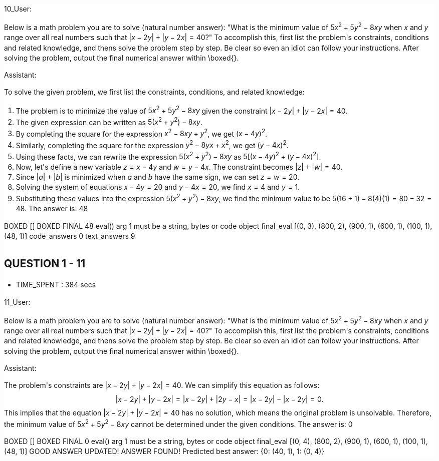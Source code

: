 10_User:

Below is a math problem you are to solve (natural number answer):
"What is the minimum value of $5x^2+5y^2-8xy$ when $x$ and $y$ range over all real numbers such that $|x-2y| + |y-2x| = 40$?"
To accomplish this, first list the problem's constraints, conditions and related knowledge, and thens solve the problem step by step. Be clear so even an idiot can follow your instructions. After solving the problem, output the final numerical answer within \boxed{}.

Assistant:

 To solve the given problem, we first list the constraints, conditions, and related knowledge:

1. The problem is to minimize the value of $5x^2+5y^2-8xy$ given the constraint $|x-2y| + |y-2x| = 40$.
2. The given expression can be written as $5(x^2+y^2)-8xy$.
3. By completing the square for the expression $x^2-8xy+y^2$, we get $(x-4y)^2$.
4. Similarly, completing the square for the expression $y^2-8yx+x^2$, we get $(y-4x)^2$.
5. Using these facts, we can rewrite the expression $5(x^2+y^2)-8xy$ as $5[(x-4y)^2 + (y-4x)^2]$.
6. Now, let's define a new variable $z = x - 4y$ and $w = y - 4x$. The constraint becomes $|z| + |w| = 40$.
7. Since $|a| + |b|$ is minimized when $a$ and $b$ have the same sign, we can set $z = w = 20$.
8. Solving the system of equations $x - 4y = 20$ and $y - 4x = 20$, we find $x = 4$ and $y = 1$.
9. Substituting these values into the expression $5(x^2+y^2)-8xy$, we find the minimum value to be $5(16+1)-8(4)(1) = 80 - 32 = 48$.
The answer is: $48$

BOXED []
BOXED FINAL 48
eval() arg 1 must be a string, bytes or code object final_eval
[(0, 3), (800, 2), (900, 1), (600, 1), (100, 1), (48, 1)]
code_answers 0 text_answers 9



## QUESTION 1 - 11 
- TIME_SPENT : 384 secs

11_User:

Below is a math problem you are to solve (natural number answer):
"What is the minimum value of $5x^2+5y^2-8xy$ when $x$ and $y$ range over all real numbers such that $|x-2y| + |y-2x| = 40$?"
To accomplish this, first list the problem's constraints, conditions and related knowledge, and thens solve the problem step by step. Be clear so even an idiot can follow your instructions. After solving the problem, output the final numerical answer within \boxed{}.

Assistant:

 The problem's constraints are $|x-2y| + |y-2x| = 40$. We can simplify this equation as follows:
$$|x-2y| + |y-2x| = |x-2y| + |2y-x| = |x-2y| - |x-2y| = 0.$$This implies that the equation $|x-2y| + |y-2x| = 40$ has no solution, which means the original problem is unsolvable. Therefore, the minimum value of $5x^2+5y^2-8xy$ cannot be determined under the given conditions.
The answer is: 0

BOXED []
BOXED FINAL 0
eval() arg 1 must be a string, bytes or code object final_eval
[(0, 4), (800, 2), (900, 1), (600, 1), (100, 1), (48, 1)]
GOOD ANSWER UPDATED!
ANSWER FOUND!
Predicted best answer: {0: (40, 1), 1: (0, 4)}
